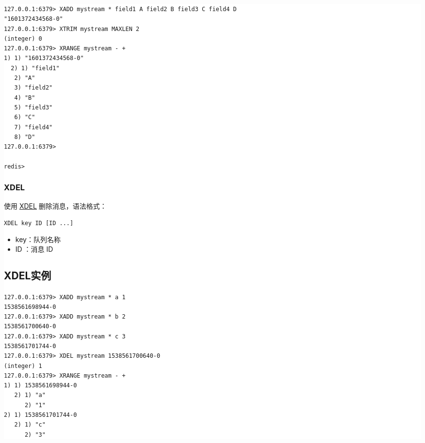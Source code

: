 ```
127.0.0.1:6379> XADD mystream * field1 A field2 B field3 C field4 D
"1601372434568-0"
127.0.0.1:6379> XTRIM mystream MAXLEN 2
(integer) 0
127.0.0.1:6379> XRANGE mystream - +
1) 1) "1601372434568-0"
  2) 1) "field1"
   2) "A"
   3) "field2"
   4) "B"
   5) "field3"
   6) "C"
   7) "field4"
   8) "D"
127.0.0.1:6379>

redis>
```



### XDEL

使用 [XDEL](https://redis.com.cn/commands/xdel.html) 删除消息，语法格式：

```
XDEL key ID [ID ...]
```

- key：队列名称
- ID ：消息 ID



## XDEL实例

```
127.0.0.1:6379> XADD mystream * a 1
1538561698944-0
127.0.0.1:6379> XADD mystream * b 2
1538561700640-0
127.0.0.1:6379> XADD mystream * c 3
1538561701744-0
127.0.0.1:6379> XDEL mystream 1538561700640-0
(integer) 1
127.0.0.1:6379> XRANGE mystream - +
1) 1) 1538561698944-0
   2) 1) "a"
      2) "1"
2) 1) 1538561701744-0
   2) 1) "c"
      2) "3"
```
